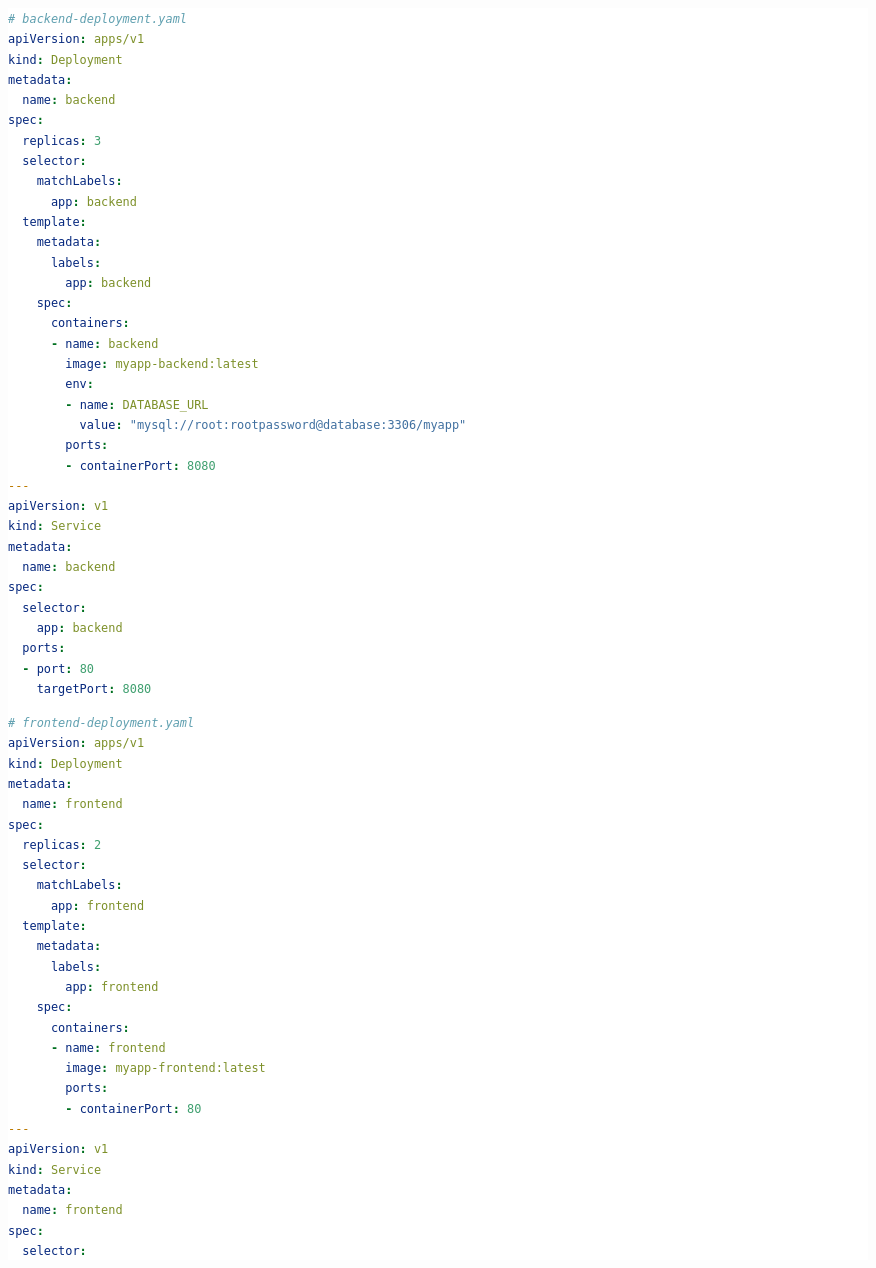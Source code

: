 ```yaml
# backend-deployment.yaml
apiVersion: apps/v1
kind: Deployment
metadata:
  name: backend
spec:
  replicas: 3
  selector:
    matchLabels:
      app: backend
  template:
    metadata:
      labels:
        app: backend
    spec:
      containers:
      - name: backend
        image: myapp-backend:latest
        env:
        - name: DATABASE_URL
          value: "mysql://root:rootpassword@database:3306/myapp"
        ports:
        - containerPort: 8080
---
apiVersion: v1
kind: Service
metadata:
  name: backend
spec:
  selector:
    app: backend
  ports:
  - port: 80
    targetPort: 8080
```

```yaml
# frontend-deployment.yaml
apiVersion: apps/v1
kind: Deployment
metadata:
  name: frontend
spec:
  replicas: 2
  selector:
    matchLabels:
      app: frontend
  template:
    metadata:
      labels:
        app: frontend
    spec:
      containers:
      - name: frontend
        image: myapp-frontend:latest
        ports:
        - containerPort: 80
---
apiVersion: v1
kind: Service
metadata:
  name: frontend
spec:
  selector:
```